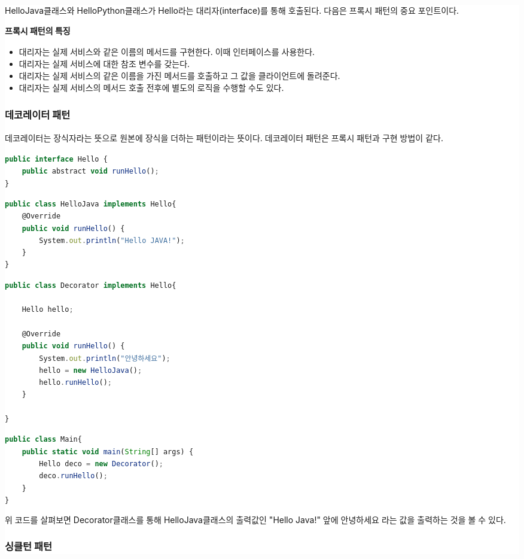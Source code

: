 HelloJava클래스와 HelloPython클래스가 Hello라는 대리자(interface)를 통해 호출된다.  다음은 프록시 패턴의 중요 포인트이다.

**프록시 패턴의 특징**

- 대리자는 실제 서비스와 같은 이름의 메서드를 구현한다. 이때 인터페이스를 사용한다.
- 대리자는 실제 서비스에 대한 참조 변수를 갖는다.
- 대리자는 실제 서비스의 같은 이름을 가진 메서드를 호출하고 그 값을 클라이언트에 돌려준다.
- 대리자는 실제 서비스의 메서드 호출 전후에 별도의 로직을 수행할 수도 있다.

### 데코레이터 패턴

데코레이터는 장식자라는 뜻으로 원본에 장식을 더하는 패턴이라는 뜻이다. 데코레이터 패턴은 프록시 패턴과 구현 방법이 같다. 

```jsx
public interface Hello {
	public abstract void runHello();
}
```

```jsx
public class HelloJava implements Hello{
	@Override
	public void runHello() {
		System.out.println("Hello JAVA!");
	}
}
```

```jsx
public class Decorator implements Hello{

	Hello hello;

	@Override
	public void runHello() {
		System.out.println("안녕하세요");
		hello = new HelloJava();
		hello.runHello();
	}

}
```

```jsx
public class Main{
	public static void main(String[] args) {
		Hello deco = new Decorator();
		deco.runHello();
	}
}
```

위 코드를 살펴보면 Decorator클래스를 통해 HelloJava클래스의 출력값인 "Hello Java!" 앞에 안녕하세요 라는 값을 출력하는 것을 볼 수 있다. 

### 싱클턴 패턴
